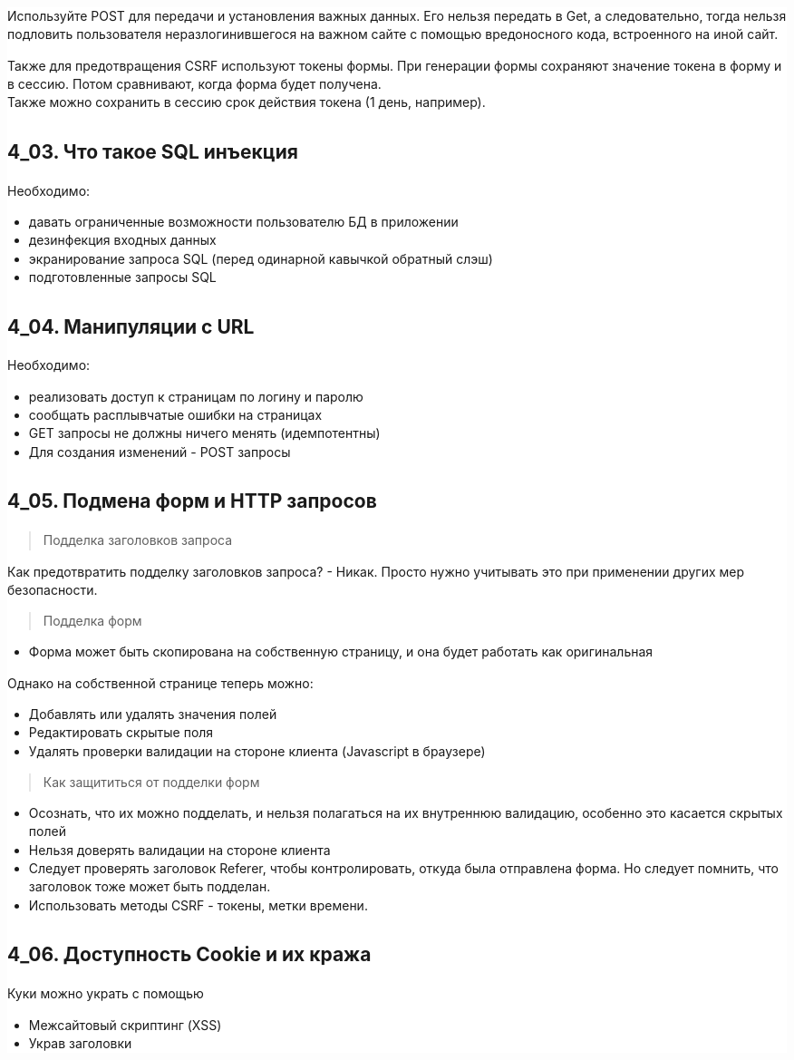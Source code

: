 Используйте POST для передачи и установления важных данных. Его нельзя передать в Get, а следовательно, тогда нельзя подловить пользователя неразлогинившегося на важном сайте с помощью вредоносного кода, встроенного на иной сайт.

Также для предотвращения CSRF используют токены формы. При генерации формы сохраняют значение токена в форму и в сессию. Потом сравнивают, когда форма будет получена.  
Также можно сохранить в сессию срок действия токена (1 день, например).  

## 4_03. Что такое SQL инъекция

Необходимо:

- давать ограниченные возможности пользователю БД в приложении
- дезинфекция входных данных
- экранирование запроса SQL (перед одинарной кавычкой обратный слэш)
- подготовленные запросы SQL

## 4_04. Манипуляции с URL

Необходимо:

- реализовать доступ к страницам по логину и паролю
- сообщать расплывчатые ошибки на страницах 
- GET запросы не должны ничего менять (идемпотентны)
- Для создания изменений - POST запросы 

## 4_05. Подмена форм и HTTP запросов

> Подделка заголовков запроса

Как предотвратить подделку заголовков запроса? - Никак. Просто нужно учитывать это при применении других мер безопасности.  

> Подделка форм

- Форма может быть скопирована на собственную страницу, и она будет работать как оригинальная

Однако на собственной странице теперь можно:
- Добавлять или удалять значения полей
- Редактировать скрытые поля
- Удалять проверки валидации на стороне клиента (Javascript в браузере)

> Как защититься от подделки форм

- Осознать, что их можно подделать, и нельзя полагаться на их внутреннюю валидацию, особенно это касается скрытых полей
- Нельзя доверять валидации на стороне клиента
- Следует проверять заголовок Referer, чтобы контролировать, откуда была отправлена форма. Но следует помнить, что заголовок тоже может быть подделан.  
- Использовать методы CSRF - токены, метки времени.

## 4_06. Доступность Cookie и их кража

Куки можно украть с помощью 
- Межсайтовый скриптинг (XSS)
- Украв заголовки
